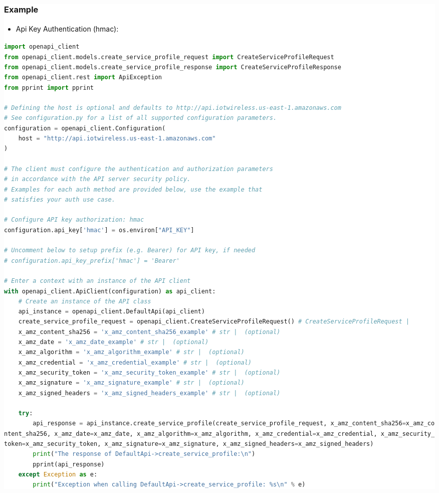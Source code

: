 ### Example

* Api Key Authentication (hmac):

```python
import openapi_client
from openapi_client.models.create_service_profile_request import CreateServiceProfileRequest
from openapi_client.models.create_service_profile_response import CreateServiceProfileResponse
from openapi_client.rest import ApiException
from pprint import pprint

# Defining the host is optional and defaults to http://api.iotwireless.us-east-1.amazonaws.com
# See configuration.py for a list of all supported configuration parameters.
configuration = openapi_client.Configuration(
    host = "http://api.iotwireless.us-east-1.amazonaws.com"
)

# The client must configure the authentication and authorization parameters
# in accordance with the API server security policy.
# Examples for each auth method are provided below, use the example that
# satisfies your auth use case.

# Configure API key authorization: hmac
configuration.api_key['hmac'] = os.environ["API_KEY"]

# Uncomment below to setup prefix (e.g. Bearer) for API key, if needed
# configuration.api_key_prefix['hmac'] = 'Bearer'

# Enter a context with an instance of the API client
with openapi_client.ApiClient(configuration) as api_client:
    # Create an instance of the API class
    api_instance = openapi_client.DefaultApi(api_client)
    create_service_profile_request = openapi_client.CreateServiceProfileRequest() # CreateServiceProfileRequest | 
    x_amz_content_sha256 = 'x_amz_content_sha256_example' # str |  (optional)
    x_amz_date = 'x_amz_date_example' # str |  (optional)
    x_amz_algorithm = 'x_amz_algorithm_example' # str |  (optional)
    x_amz_credential = 'x_amz_credential_example' # str |  (optional)
    x_amz_security_token = 'x_amz_security_token_example' # str |  (optional)
    x_amz_signature = 'x_amz_signature_example' # str |  (optional)
    x_amz_signed_headers = 'x_amz_signed_headers_example' # str |  (optional)

    try:
        api_response = api_instance.create_service_profile(create_service_profile_request, x_amz_content_sha256=x_amz_content_sha256, x_amz_date=x_amz_date, x_amz_algorithm=x_amz_algorithm, x_amz_credential=x_amz_credential, x_amz_security_token=x_amz_security_token, x_amz_signature=x_amz_signature, x_amz_signed_headers=x_amz_signed_headers)
        print("The response of DefaultApi->create_service_profile:\n")
        pprint(api_response)
    except Exception as e:
        print("Exception when calling DefaultApi->create_service_profile: %s\n" % e)
```
